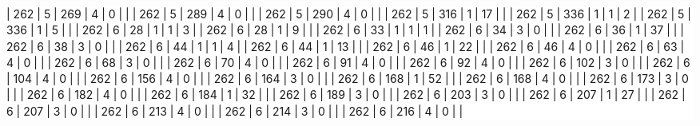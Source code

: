 | 262        | 5                | 269     | 4                      | 0     |       |
| 262        | 5                | 289     | 4                      | 0     |       |
| 262        | 5                | 290     | 4                      | 0     |       |
| 262        | 5                | 316     | 1                      | 17    |       |
| 262        | 5                | 336     | 1                      | 1     | 2     |
| 262        | 5                | 336     | 1                      | 5     |       |
| 262        | 6                | 28      | 1                      | 1     | 3     |
| 262        | 6                | 28      | 1                      | 9     |       |
| 262        | 6                | 33      | 1                      | 1     | 1     |
| 262        | 6                | 34      | 3                      | 0     |       |
| 262        | 6                | 36      | 1                      | 37    |       |
| 262        | 6                | 38      | 3                      | 0     |       |
| 262        | 6                | 44      | 1                      | 1     | 4     |
| 262        | 6                | 44      | 1                      | 13    |       |
| 262        | 6                | 46      | 1                      | 22    |       |
| 262        | 6                | 46      | 4                      | 0     |       |
| 262        | 6                | 63      | 4                      | 0     |       |
| 262        | 6                | 68      | 3                      | 0     |       |
| 262        | 6                | 70      | 4                      | 0     |       |
| 262        | 6                | 91      | 4                      | 0     |       |
| 262        | 6                | 92      | 4                      | 0     |       |
| 262        | 6                | 102     | 3                      | 0     |       |
| 262        | 6                | 104     | 4                      | 0     |       |
| 262        | 6                | 156     | 4                      | 0     |       |
| 262        | 6                | 164     | 3                      | 0     |       |
| 262        | 6                | 168     | 1                      | 52    |       |
| 262        | 6                | 168     | 4                      | 0     |       |
| 262        | 6                | 173     | 3                      | 0     |       |
| 262        | 6                | 182     | 4                      | 0     |       |
| 262        | 6                | 184     | 1                      | 32    |       |
| 262        | 6                | 189     | 3                      | 0     |       |
| 262        | 6                | 203     | 3                      | 0     |       |
| 262        | 6                | 207     | 1                      | 27    |       |
| 262        | 6                | 207     | 3                      | 0     |       |
| 262        | 6                | 213     | 4                      | 0     |       |
| 262        | 6                | 214     | 3                      | 0     |       |
| 262        | 6                | 216     | 4                      | 0     |       |
